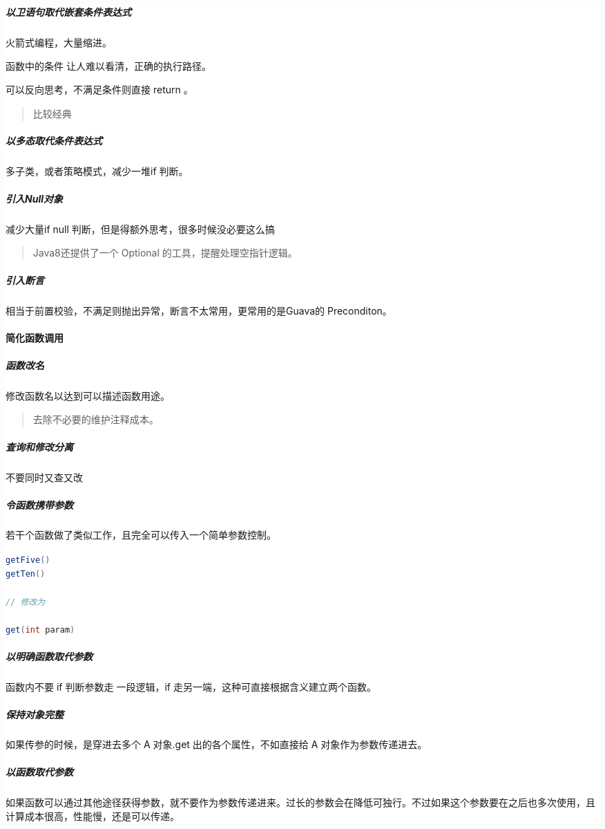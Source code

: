 ##### 以卫语句取代嵌套条件表达式

火箭式编程，大量缩进。

函数中的条件 让人难以看清，正确的执行路径。

可以反向思考，不满足条件则直接 return 。

> 比较经典

##### 以多态取代条件表达式

多子类，或者策略模式，减少一堆if 判断。

##### 引入Null对象

减少大量if null 判断，但是得额外思考，很多时候没必要这么搞

> Java8还提供了一个 Optional 的工具，提醒处理空指针逻辑。

##### 引入断言

相当于前置校验，不满足则抛出异常，断言不太常用，更常用的是Guava的 Preconditon。

#### 简化函数调用

##### 函数改名

修改函数名以达到可以描述函数用途。

> 去除不必要的维护注释成本。

##### 查询和修改分离

不要同时又查又改

##### 令函数携带参数

若干个函数做了类似工作，且完全可以传入一个简单参数控制。

```java
getFive()
getTen()

// 修改为

get(int param)
```

##### 以明确函数取代参数

函数内不要 if 判断参数走 一段逻辑，if 走另一端，这种可直接根据含义建立两个函数。

##### 保持对象完整

如果传参的时候，是穿进去多个 A 对象.get 出的各个属性，不如直接给 A 对象作为参数传递进去。

##### 以函数取代参数

如果函数可以通过其他途径获得参数，就不要作为参数传递进来。过长的参数会在降低可独行。不过如果这个参数要在之后也多次使用，且计算成本很高，性能慢，还是可以传递。
